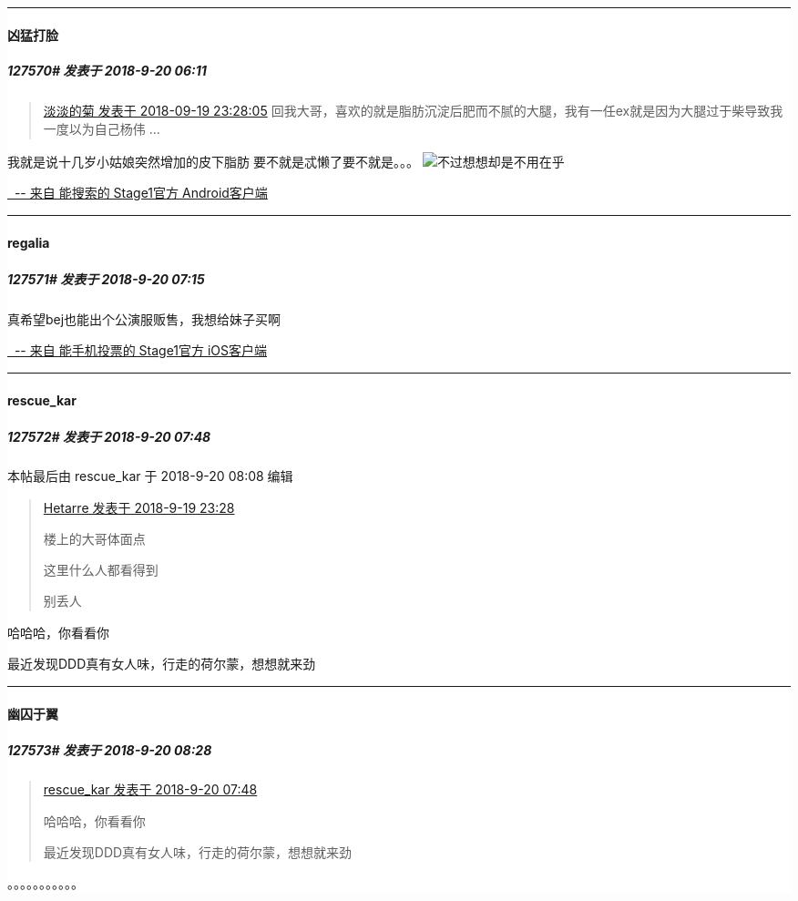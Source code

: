 
*****

####  凶猛打脸  
##### 127570#       发表于 2018-9-20 06:11


<blockquote><a href="httphttps://bbs.saraba1st.com/2b/forum.php?mod=redirect&amp;goto=findpost&amp;pid=41017334&amp;ptid=1105387" target="_blank">淡淡的菊 发表于 2018-09-19 23:28:05</a>
回我大哥，喜欢的就是脂肪沉淀后肥而不腻的大腿，我有一任ex就是因为大腿过于柴导致我一度以为自己杨伟 ...</blockquote>我就是说十几岁小姑娘突然增加的皮下脂肪
要不就是忒懒了要不就是。。。
<img src="https://static.saraba1st.com/image/smiley/face2017/061.gif" referrerpolicy="no-referrer">不过想想却是不用在乎

[  -- 来自 能搜索的 Stage1官方 Android客户端](https://www.coolapk.com/apk/140634)


*****

####  regalia  
##### 127571#       发表于 2018-9-20 07:15


真希望bej也能出个公演服贩售，我想给妹子买啊

[  -- 来自 能手机投票的 Stage1官方 iOS客户端](https://itunes.apple.com/fi/app/saraba1st/id1221237470?mt=8)


*****

####  rescue_kar  
##### 127572#       发表于 2018-9-20 07:48


 本帖最后由 rescue_kar 于 2018-9-20 08:08 编辑 
<blockquote><a href="httphttps://bbs.saraba1st.com/2b/forum.php?mod=redirect&amp;goto=findpost&amp;pid=41017333&amp;ptid=1105387" target="_blank">Hetarre 发表于 2018-9-19 23:28</a>

楼上的大哥体面点

这里什么人都看得到

别丢人</blockquote>
哈哈哈，你看看你

最近发现DDD真有女人味，行走的荷尔蒙，想想就来劲


*****

####  幽囚于翼  
##### 127573#       发表于 2018-9-20 08:28


<blockquote><a href="httphttps://bbs.saraba1st.com/2b/forum.php?mod=redirect&amp;goto=findpost&amp;pid=41019797&amp;ptid=1105387" target="_blank">rescue_kar 发表于 2018-9-20 07:48</a>

哈哈哈，你看看你

最近发现DDD真有女人味，行走的荷尔蒙，想想就来劲</blockquote>
。。。。。。。。。。。
